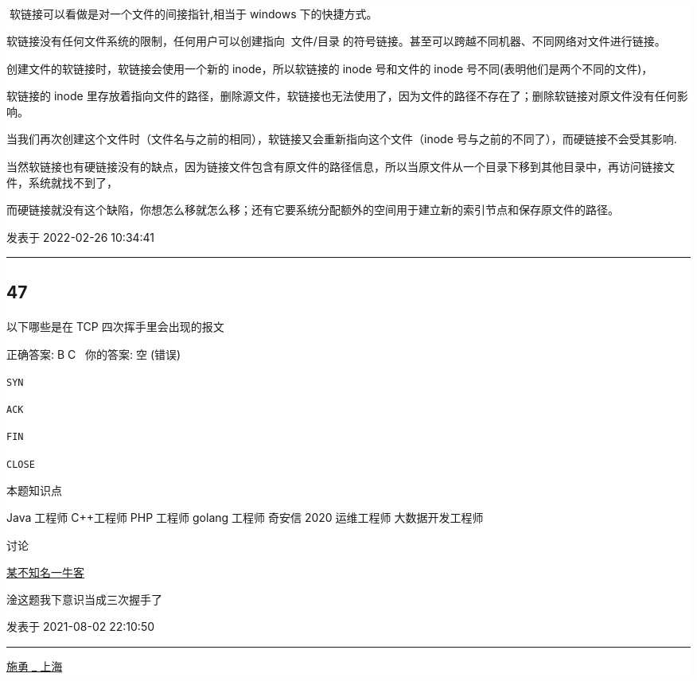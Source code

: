  软链接可以看做是对一个文件的间接指针,相当于 windows 下的快捷方式。

软链接没有任何文件系统的限制，任何用户可以创建指向  文件/目录 的符号链接。甚至可以跨越不同机器、不同网络对文件进行链接。

创建文件的软链接时，软链接会使用一个新的 inode，所以软链接的 inode 号和文件的 inode 号不同(表明他们是两个不同的文件)，

软链接的 inode 里存放着指向文件的路径，删除源文件，软链接也无法使用了，因为文件的路径不存在了；删除软链接对原文件没有任何影响。

当我们再次创建这个文件时（文件名与之前的相同），软链接又会重新指向这个文件（inode 号与之前的不同了），而硬链接不会受其影响.

当然软链接也有硬链接没有的缺点，因为链接文件包含有原文件的路径信息，所以当原文件从一个目录下移到其他目录中，再访问链接文件，系统就找不到了，

而硬链接就没有这个缺陷，你想怎么移就怎么移；还有它要系统分配额外的空间用于建立新的索引节点和保存原文件的路径。 

发表于 2022-02-26 10:34:41

* * *

## 47

以下哪些是在 TCP 四次挥手里会出现的报文

正确答案: B C   你的答案: 空 (错误)

```cpp
SYN
```

```cpp
ACK
```

```cpp
FIN
```

```cpp
CLOSE
```

本题知识点

Java 工程师 C++工程师 PHP 工程师 golang 工程师 奇安信 2020 运维工程师 大数据开发工程师

讨论

[某不知名一牛客](https://www.nowcoder.com/profile/663498326)

淦这题我下意识当成三次握手了

发表于 2021-08-02 22:10:50

* * *

[施勇 _ 上海](https://www.nowcoder.com/profile/228323617)
